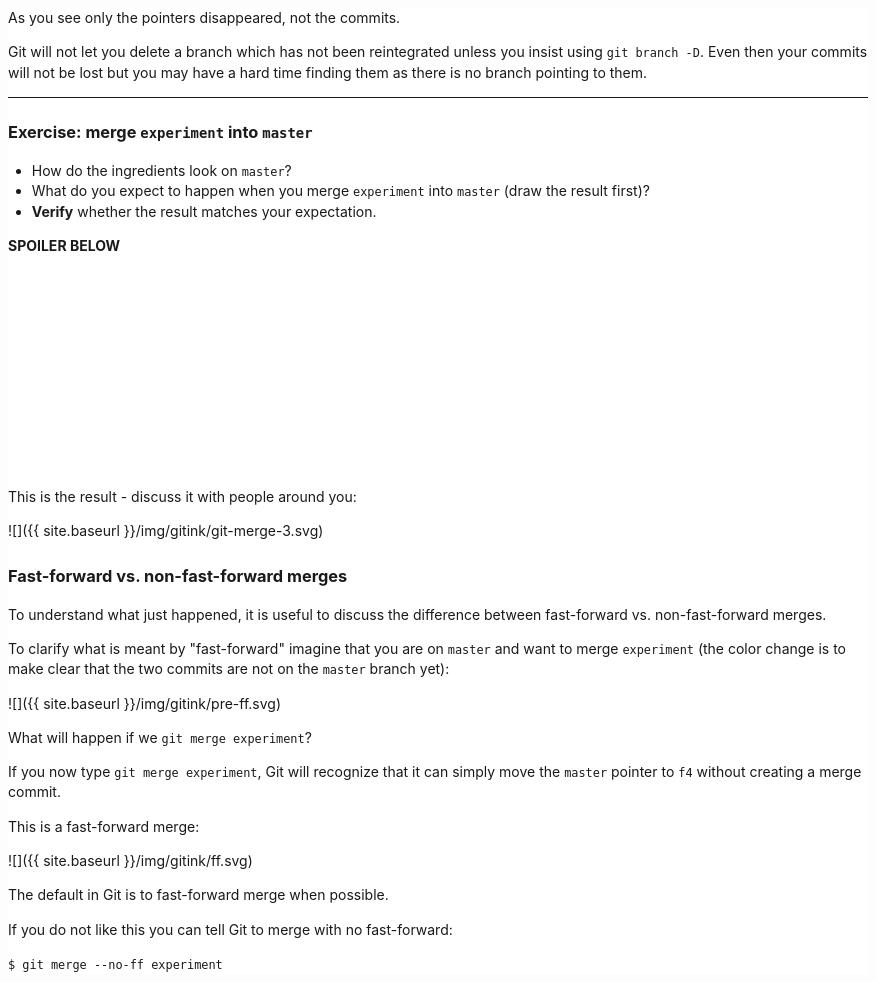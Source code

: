 As you see only the pointers disappeared, not the commits.

Git will not let you delete a branch which has not been reintegrated unless you
insist using `git branch -D`. Even then your commits will not be lost but you
may have a hard time finding them as there is no branch pointing to them.

---

### Exercise: merge `experiment` into `master`

- How do the ingredients look on `master`?
- What do you expect to happen when you merge `experiment` into `master` (draw the result first)?
- **Verify** whether the result matches your expectation.

**SPOILER BELOW**

<br>
<br>
<br>
<br>
<br>
<br>
<br>
<br>
<br>
<br>

This is the result - discuss it with people around you:

![]({{ site.baseurl }}/img/gitink/git-merge-3.svg)


### Fast-forward vs. non-fast-forward merges

To understand what just happened, it is useful to discuss the difference
between fast-forward vs. non-fast-forward merges.

To clarify what is meant by "fast-forward" imagine that you are on `master` and want to merge `experiment`
(the color change is to make clear that the two commits are not on the `master` branch yet):

![]({{ site.baseurl }}/img/gitink/pre-ff.svg)

What will happen if we `git merge experiment`?

If you now type `git merge experiment`, Git will recognize that it can simply move
the `master` pointer to `f4` without creating a merge commit.

This is a fast-forward merge:

![]({{ site.baseurl }}/img/gitink/ff.svg)

The default in Git is to fast-forward merge when possible.

If you do not like this you can tell Git to merge with no fast-forward:

```shell
$ git merge --no-ff experiment
```
